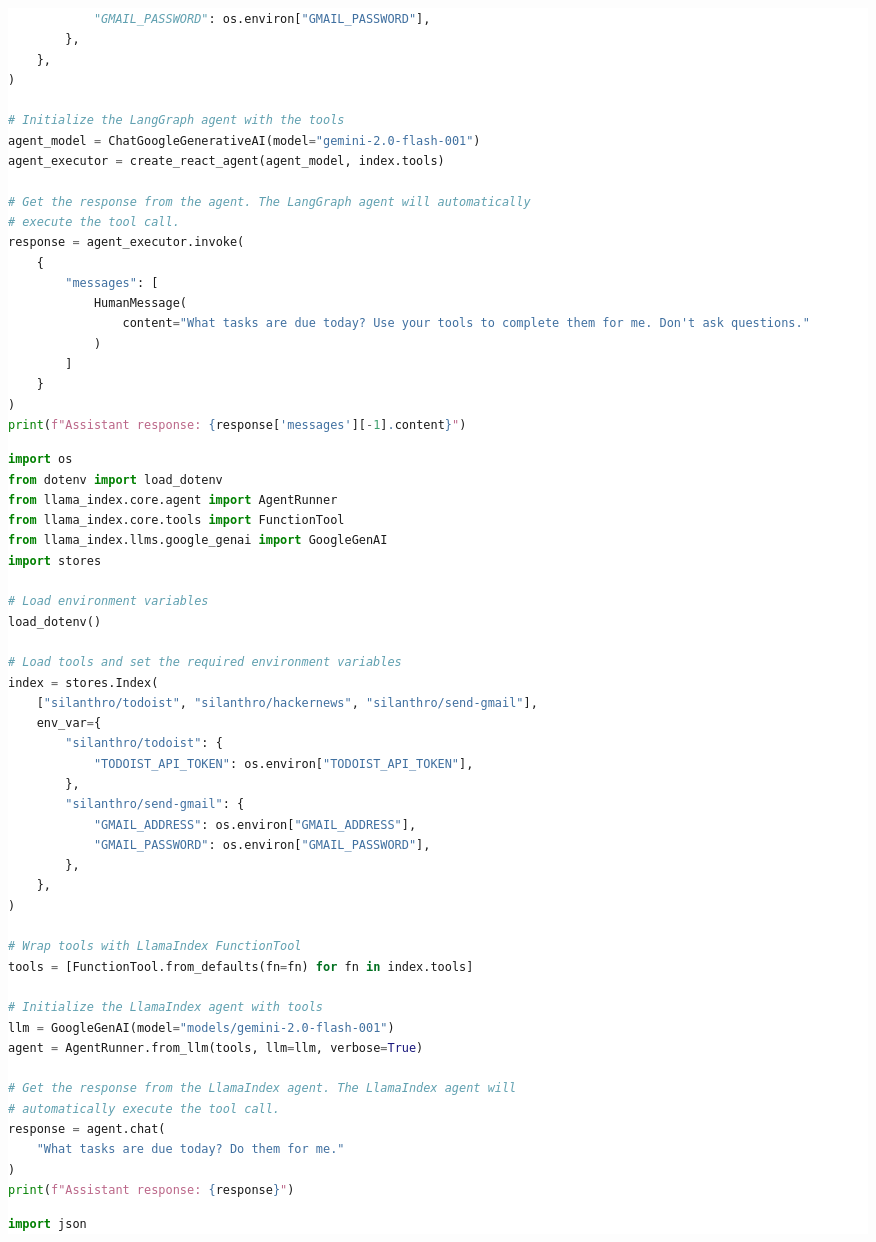 ```python {6, 11-23, 25-27} [LangGraph]
            "GMAIL_PASSWORD": os.environ["GMAIL_PASSWORD"],
        },
    },
)

# Initialize the LangGraph agent with the tools
agent_model = ChatGoogleGenerativeAI(model="gemini-2.0-flash-001")
agent_executor = create_react_agent(agent_model, index.tools)

# Get the response from the agent. The LangGraph agent will automatically
# execute the tool call.
response = agent_executor.invoke(
    {
        "messages": [
            HumanMessage(
                content="What tasks are due today? Use your tools to complete them for me. Don't ask questions."
            )
        ]
    }
)
print(f"Assistant response: {response['messages'][-1].content}")
```
```python {6, 11-23, 25-26, 28-30} [LlamaIndex]
import os
from dotenv import load_dotenv
from llama_index.core.agent import AgentRunner
from llama_index.core.tools import FunctionTool
from llama_index.llms.google_genai import GoogleGenAI
import stores

# Load environment variables
load_dotenv()

# Load tools and set the required environment variables
index = stores.Index(
    ["silanthro/todoist", "silanthro/hackernews", "silanthro/send-gmail"],
    env_var={
        "silanthro/todoist": {
            "TODOIST_API_TOKEN": os.environ["TODOIST_API_TOKEN"],
        },
        "silanthro/send-gmail": {
            "GMAIL_ADDRESS": os.environ["GMAIL_ADDRESS"],
            "GMAIL_PASSWORD": os.environ["GMAIL_PASSWORD"],
        },
    },
)

# Wrap tools with LlamaIndex FunctionTool
tools = [FunctionTool.from_defaults(fn=fn) for fn in index.tools]

# Initialize the LlamaIndex agent with tools
llm = GoogleGenAI(model="models/gemini-2.0-flash-001")
agent = AgentRunner.from_llm(tools, llm=llm, verbose=True)

# Get the response from the LlamaIndex agent. The LlamaIndex agent will
# automatically execute the tool call.
response = agent.chat(
    "What tasks are due today? Do them for me."
)
print(f"Assistant response: {response}")
```
```python {4, 6-18, 34-35, 57-60} [LiteLLM]
import json
```